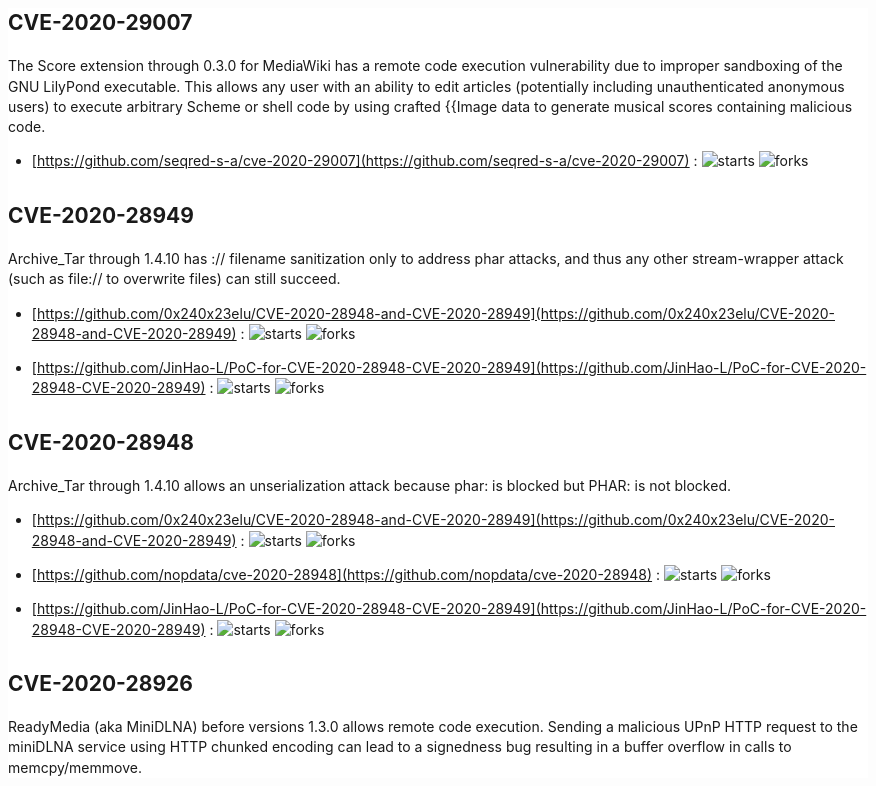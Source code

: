 ## CVE-2020-29007
 The Score extension through 0.3.0 for MediaWiki has a remote code execution vulnerability due to improper sandboxing of the GNU LilyPond executable. This allows any user with an ability to edit articles (potentially including unauthenticated anonymous users) to execute arbitrary Scheme or shell code by using crafted {{Image data to generate musical scores containing malicious code.



- [https://github.com/seqred-s-a/cve-2020-29007](https://github.com/seqred-s-a/cve-2020-29007) :  ![starts](https://img.shields.io/github/stars/seqred-s-a/cve-2020-29007.svg) ![forks](https://img.shields.io/github/forks/seqred-s-a/cve-2020-29007.svg)

## CVE-2020-28949
 Archive_Tar through 1.4.10 has :// filename sanitization only to address phar attacks, and thus any other stream-wrapper attack (such as file:// to overwrite files) can still succeed.



- [https://github.com/0x240x23elu/CVE-2020-28948-and-CVE-2020-28949](https://github.com/0x240x23elu/CVE-2020-28948-and-CVE-2020-28949) :  ![starts](https://img.shields.io/github/stars/0x240x23elu/CVE-2020-28948-and-CVE-2020-28949.svg) ![forks](https://img.shields.io/github/forks/0x240x23elu/CVE-2020-28948-and-CVE-2020-28949.svg)

- [https://github.com/JinHao-L/PoC-for-CVE-2020-28948-CVE-2020-28949](https://github.com/JinHao-L/PoC-for-CVE-2020-28948-CVE-2020-28949) :  ![starts](https://img.shields.io/github/stars/JinHao-L/PoC-for-CVE-2020-28948-CVE-2020-28949.svg) ![forks](https://img.shields.io/github/forks/JinHao-L/PoC-for-CVE-2020-28948-CVE-2020-28949.svg)

## CVE-2020-28948
 Archive_Tar through 1.4.10 allows an unserialization attack because phar: is blocked but PHAR: is not blocked.



- [https://github.com/0x240x23elu/CVE-2020-28948-and-CVE-2020-28949](https://github.com/0x240x23elu/CVE-2020-28948-and-CVE-2020-28949) :  ![starts](https://img.shields.io/github/stars/0x240x23elu/CVE-2020-28948-and-CVE-2020-28949.svg) ![forks](https://img.shields.io/github/forks/0x240x23elu/CVE-2020-28948-and-CVE-2020-28949.svg)

- [https://github.com/nopdata/cve-2020-28948](https://github.com/nopdata/cve-2020-28948) :  ![starts](https://img.shields.io/github/stars/nopdata/cve-2020-28948.svg) ![forks](https://img.shields.io/github/forks/nopdata/cve-2020-28948.svg)

- [https://github.com/JinHao-L/PoC-for-CVE-2020-28948-CVE-2020-28949](https://github.com/JinHao-L/PoC-for-CVE-2020-28948-CVE-2020-28949) :  ![starts](https://img.shields.io/github/stars/JinHao-L/PoC-for-CVE-2020-28948-CVE-2020-28949.svg) ![forks](https://img.shields.io/github/forks/JinHao-L/PoC-for-CVE-2020-28948-CVE-2020-28949.svg)

## CVE-2020-28926
 ReadyMedia (aka MiniDLNA) before versions 1.3.0 allows remote code execution. Sending a malicious UPnP HTTP request to the miniDLNA service using HTTP chunked encoding can lead to a signedness bug resulting in a buffer overflow in calls to memcpy/memmove.

